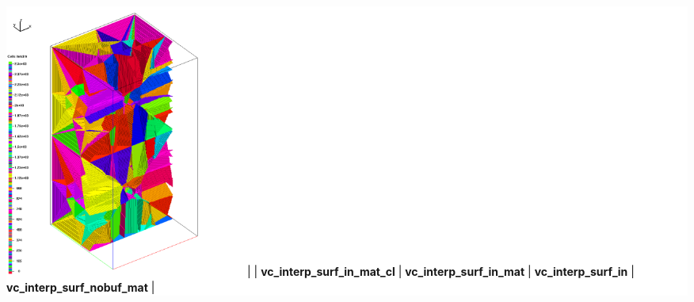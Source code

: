 <img width="300" src="vc_interp_surf_in_cl.png">  | 
|  **vc_interp_surf_in_mat_cl** |  **vc_interp_surf_in_mat** |  **vc_interp_surf_in** |  **vc_interp_surf_nobuf_mat**  | 